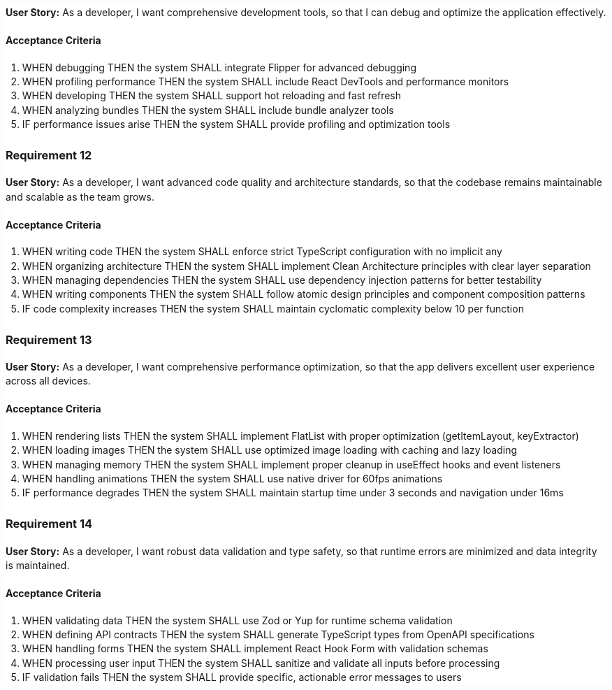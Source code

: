 **User Story:** As a developer, I want comprehensive development tools, so that I can debug and optimize the application effectively.

#### Acceptance Criteria

1. WHEN debugging THEN the system SHALL integrate Flipper for advanced debugging
2. WHEN profiling performance THEN the system SHALL include React DevTools and performance monitors
3. WHEN developing THEN the system SHALL support hot reloading and fast refresh
4. WHEN analyzing bundles THEN the system SHALL include bundle analyzer tools
5. IF performance issues arise THEN the system SHALL provide profiling and optimization tools

### Requirement 12

**User Story:** As a developer, I want advanced code quality and architecture standards, so that the codebase remains maintainable and scalable as the team grows.

#### Acceptance Criteria

1. WHEN writing code THEN the system SHALL enforce strict TypeScript configuration with no implicit any
2. WHEN organizing architecture THEN the system SHALL implement Clean Architecture principles with clear layer separation
3. WHEN managing dependencies THEN the system SHALL use dependency injection patterns for better testability
4. WHEN writing components THEN the system SHALL follow atomic design principles and component composition patterns
5. IF code complexity increases THEN the system SHALL maintain cyclomatic complexity below 10 per function

### Requirement 13

**User Story:** As a developer, I want comprehensive performance optimization, so that the app delivers excellent user experience across all devices.

#### Acceptance Criteria

1. WHEN rendering lists THEN the system SHALL implement FlatList with proper optimization (getItemLayout, keyExtractor)
2. WHEN loading images THEN the system SHALL use optimized image loading with caching and lazy loading
3. WHEN managing memory THEN the system SHALL implement proper cleanup in useEffect hooks and event listeners
4. WHEN handling animations THEN the system SHALL use native driver for 60fps animations
5. IF performance degrades THEN the system SHALL maintain startup time under 3 seconds and navigation under 16ms

### Requirement 14

**User Story:** As a developer, I want robust data validation and type safety, so that runtime errors are minimized and data integrity is maintained.

#### Acceptance Criteria

1. WHEN validating data THEN the system SHALL use Zod or Yup for runtime schema validation
2. WHEN defining API contracts THEN the system SHALL generate TypeScript types from OpenAPI specifications
3. WHEN handling forms THEN the system SHALL implement React Hook Form with validation schemas
4. WHEN processing user input THEN the system SHALL sanitize and validate all inputs before processing
5. IF validation fails THEN the system SHALL provide specific, actionable error messages to users
